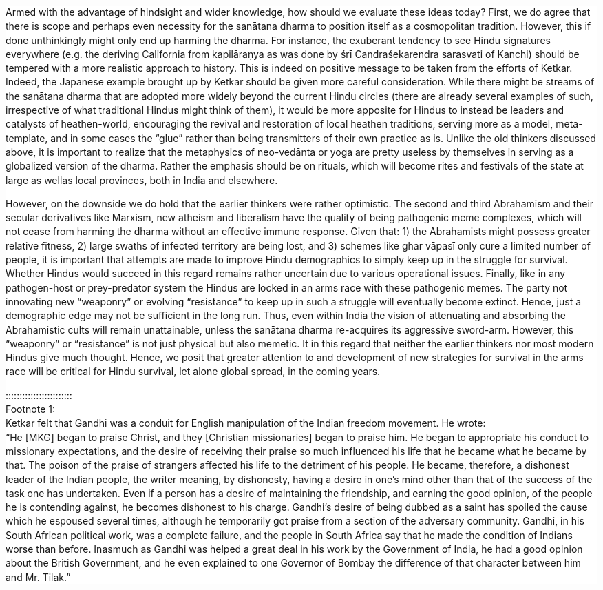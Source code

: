 Armed with the advantage of hindsight and wider knowledge, how should we evaluate these ideas today? First, we do agree that there is scope and perhaps even necessity for the sanātana dharma to position itself as a cosmopolitan tradition. However, this if done unthinkingly might only end up harming the dharma. For instance, the exuberant tendency to see Hindu signatures everywhere (e.g. the deriving California from kapilāraṇya as was done by śrī Candraśekarendra sarasvati of Kanchi) should be tempered with a more realistic approach to history. This is indeed on positive message to be taken from the efforts of Ketkar. Indeed, the Japanese example brought up by Ketkar should be given more careful consideration. While there might be streams of the sanātana dharma that are adopted more widely beyond the current Hindu circles
(there are already several examples of such, irrespective of what
traditional Hindus might think of them), it would be more apposite for Hindus to instead be leaders and catalysts of heathen-world, encouraging the revival and restoration of local heathen traditions, serving more as a model, meta-template, and in some cases the “glue” rather than being transmitters of their own practice as is. Unlike the old thinkers discussed above, it is important to realize that the metaphysics of neo-vedānta or yoga are pretty useless by themselves in serving as a globalized version of the dharma. Rather the emphasis should be on rituals, which will become rites and festivals of the state at large as wellas local provinces, both in India and elsewhere.

However, on the downside we do hold that the earlier thinkers were rather optimistic. The second and third Abrahamism and their secular derivatives like Marxism, new atheism and liberalism have the quality of being pathogenic meme complexes, which will not cease from harming the dharma without an effective immune response. Given that: 1) the Abrahamists might possess greater relative fitness, 2) large swaths of infected territory are being lost, and 3) schemes like ghar vāpasī only cure a limited number of people, it is important that attempts are made to improve Hindu demographics to simply keep up in the struggle for survival. Whether Hindus would succeed in this regard remains rather uncertain due to various operational issues. Finally, like in any pathogen-host or prey-predator system the Hindus are locked in an arms race with these pathogenic memes. The party not innovating new “weaponry” or evolving “resistance” to keep up in such a struggle will eventually become extinct. Hence, just a demographic edge may not be sufficient in the long run. Thus, even within India the vision of attenuating and absorbing the Abrahamistic cults will remain unattainable, unless the sanātana dharma re-acquires its aggressive sword-arm. However, this “weaponry” or “resistance” is not just physical but also memetic. It in this regard that neither the earlier thinkers nor most modern Hindus give much thought. Hence, we posit that greater attention to and development of new strategies for survival in the arms race will be critical for Hindu survival, let alone global spread, in the coming years.

::::::::::::::::::::::::  
Footnote 1:  
Ketkar felt that Gandhi was a conduit for English manipulation of the Indian freedom movement. He wrote:  
“He \[MKG\] began to praise Christ, and they \[Christian missionaries\] began to praise him. He began to appropriate his conduct to missionary expectations, and the desire of receiving their praise so much influenced his life that he became what he became by that. The poison of the praise of strangers affected his life to the detriment of his people. He became, therefore, a dishonest leader of the Indian people, the writer meaning, by dishonesty, having a desire in one’s mind other than that of the success of the task one has undertaken. Even if a person has a desire of maintaining the friendship, and earning the good opinion, of the people he is contending against, he becomes dishonest to his charge. Gandhi’s desire of being dubbed as a saint has spoiled the cause which he espoused several times, although he temporarily got praise from a section of the adversary community. Gandhi, in his South African political work, was a complete failure, and the people in South Africa say that he made the condition of Indians worse than before. Inasmuch as Gandhi was helped a great deal in his work by the Government of India, he had a good opinion about the British Government, and he even explained to one Governor of Bombay the difference of that character between him and Mr. Tilak.”

